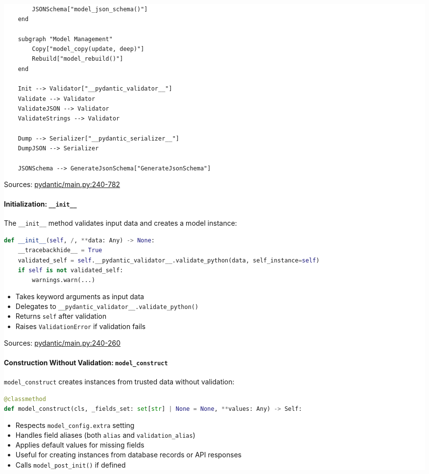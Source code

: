 ```mermaid
        JSONSchema["model_json_schema()"]
    end
    
    subgraph "Model Management"
        Copy["model_copy(update, deep)"]
        Rebuild["model_rebuild()"]
    end
    
    Init --> Validator["__pydantic_validator__"]
    Validate --> Validator
    ValidateJSON --> Validator
    ValidateStrings --> Validator
    
    Dump --> Serializer["__pydantic_serializer__"]
    DumpJSON --> Serializer
    
    JSONSchema --> GenerateJsonSchema["GenerateJsonSchema"]
```

Sources: [pydantic/main.py:240-782]()

#### Initialization: `__init__`

The `__init__` method validates input data and creates a model instance:

```python
def __init__(self, /, **data: Any) -> None:
    __tracebackhide__ = True
    validated_self = self.__pydantic_validator__.validate_python(data, self_instance=self)
    if self is not validated_self:
        warnings.warn(...)
```

- Takes keyword arguments as input data
- Delegates to `__pydantic_validator__.validate_python()`
- Returns `self` after validation
- Raises `ValidationError` if validation fails

Sources: [pydantic/main.py:240-260]()

#### Construction Without Validation: `model_construct`

`model_construct` creates instances from trusted data without validation:

```python
@classmethod
def model_construct(cls, _fields_set: set[str] | None = None, **values: Any) -> Self:
```

- Respects `model_config.extra` setting
- Handles field aliases (both `alias` and `validation_alias`)
- Applies default values for missing fields
- Useful for creating instances from database records or API responses
- Calls `model_post_init()` if defined
